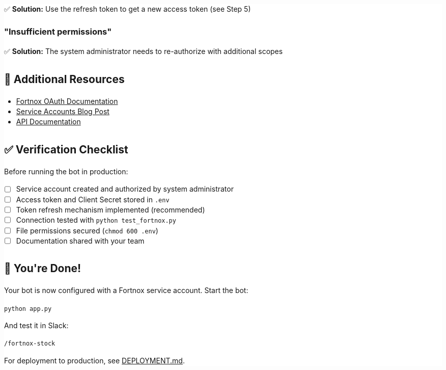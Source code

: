 ✅ **Solution:** Use the refresh token to get a new access token (see Step 5)

### "Insufficient permissions"

✅ **Solution:** The system administrator needs to re-authorize with additional scopes

## 📖 Additional Resources

- [Fortnox OAuth Documentation](https://www.fortnox.se/developer/authorization)
- [Service Accounts Blog Post](https://www.fortnox.se/developer/blog/service-accounts)
- [API Documentation](https://api.fortnox.se/apidocs)

## ✅ Verification Checklist

Before running the bot in production:

- [ ] Service account created and authorized by system administrator
- [ ] Access token and Client Secret stored in `.env`
- [ ] Token refresh mechanism implemented (recommended)
- [ ] Connection tested with `python test_fortnox.py`
- [ ] File permissions secured (`chmod 600 .env`)
- [ ] Documentation shared with your team

## 🎉 You're Done!

Your bot is now configured with a Fortnox service account. Start the bot:

```bash
python app.py
```

And test it in Slack:
```
/fortnox-stock
```

For deployment to production, see [DEPLOYMENT.md](DEPLOYMENT.md).
